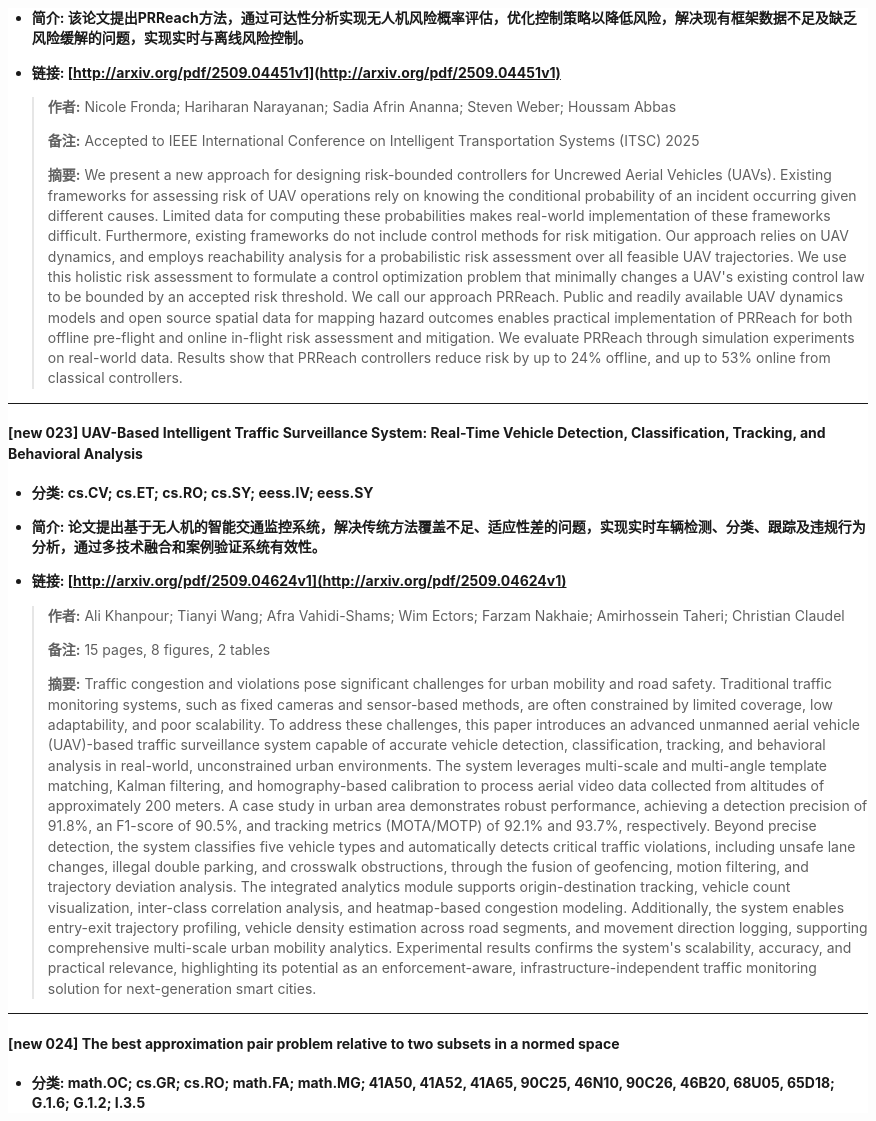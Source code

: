 - **简介: 该论文提出PRReach方法，通过可达性分析实现无人机风险概率评估，优化控制策略以降低风险，解决现有框架数据不足及缺乏风险缓解的问题，实现实时与离线风险控制。**

- **链接: [http://arxiv.org/pdf/2509.04451v1](http://arxiv.org/pdf/2509.04451v1)**

> **作者:** Nicole Fronda; Hariharan Narayanan; Sadia Afrin Ananna; Steven Weber; Houssam Abbas
>
> **备注:** Accepted to IEEE International Conference on Intelligent Transportation Systems (ITSC) 2025
>
> **摘要:** We present a new approach for designing risk-bounded controllers for Uncrewed Aerial Vehicles (UAVs). Existing frameworks for assessing risk of UAV operations rely on knowing the conditional probability of an incident occurring given different causes. Limited data for computing these probabilities makes real-world implementation of these frameworks difficult. Furthermore, existing frameworks do not include control methods for risk mitigation. Our approach relies on UAV dynamics, and employs reachability analysis for a probabilistic risk assessment over all feasible UAV trajectories. We use this holistic risk assessment to formulate a control optimization problem that minimally changes a UAV's existing control law to be bounded by an accepted risk threshold. We call our approach PRReach. Public and readily available UAV dynamics models and open source spatial data for mapping hazard outcomes enables practical implementation of PRReach for both offline pre-flight and online in-flight risk assessment and mitigation. We evaluate PRReach through simulation experiments on real-world data. Results show that PRReach controllers reduce risk by up to 24% offline, and up to 53% online from classical controllers.
>
---
#### [new 023] UAV-Based Intelligent Traffic Surveillance System: Real-Time Vehicle Detection, Classification, Tracking, and Behavioral Analysis
- **分类: cs.CV; cs.ET; cs.RO; cs.SY; eess.IV; eess.SY**

- **简介: 论文提出基于无人机的智能交通监控系统，解决传统方法覆盖不足、适应性差的问题，实现实时车辆检测、分类、跟踪及违规行为分析，通过多技术融合和案例验证系统有效性。**

- **链接: [http://arxiv.org/pdf/2509.04624v1](http://arxiv.org/pdf/2509.04624v1)**

> **作者:** Ali Khanpour; Tianyi Wang; Afra Vahidi-Shams; Wim Ectors; Farzam Nakhaie; Amirhossein Taheri; Christian Claudel
>
> **备注:** 15 pages, 8 figures, 2 tables
>
> **摘要:** Traffic congestion and violations pose significant challenges for urban mobility and road safety. Traditional traffic monitoring systems, such as fixed cameras and sensor-based methods, are often constrained by limited coverage, low adaptability, and poor scalability. To address these challenges, this paper introduces an advanced unmanned aerial vehicle (UAV)-based traffic surveillance system capable of accurate vehicle detection, classification, tracking, and behavioral analysis in real-world, unconstrained urban environments. The system leverages multi-scale and multi-angle template matching, Kalman filtering, and homography-based calibration to process aerial video data collected from altitudes of approximately 200 meters. A case study in urban area demonstrates robust performance, achieving a detection precision of 91.8%, an F1-score of 90.5%, and tracking metrics (MOTA/MOTP) of 92.1% and 93.7%, respectively. Beyond precise detection, the system classifies five vehicle types and automatically detects critical traffic violations, including unsafe lane changes, illegal double parking, and crosswalk obstructions, through the fusion of geofencing, motion filtering, and trajectory deviation analysis. The integrated analytics module supports origin-destination tracking, vehicle count visualization, inter-class correlation analysis, and heatmap-based congestion modeling. Additionally, the system enables entry-exit trajectory profiling, vehicle density estimation across road segments, and movement direction logging, supporting comprehensive multi-scale urban mobility analytics. Experimental results confirms the system's scalability, accuracy, and practical relevance, highlighting its potential as an enforcement-aware, infrastructure-independent traffic monitoring solution for next-generation smart cities.
>
---
#### [new 024] The best approximation pair problem relative to two subsets in a normed space
- **分类: math.OC; cs.GR; cs.RO; math.FA; math.MG; 41A50, 41A52, 41A65, 90C25, 46N10, 90C26, 46B20, 68U05, 65D18; G.1.6; G.1.2; I.3.5**
